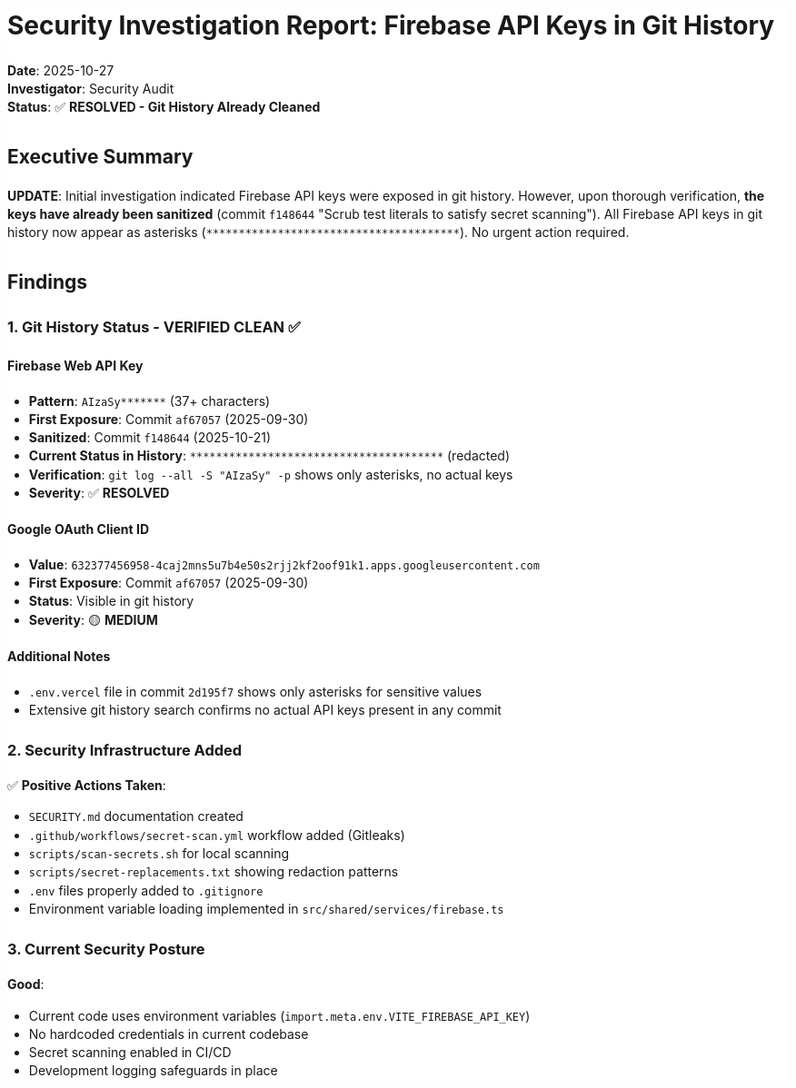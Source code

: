 # Security Investigation Report: Firebase API Keys in Git History

**Date**: 2025-10-27  
**Investigator**: Security Audit  
**Status**: ✅ **RESOLVED - Git History Already Cleaned**

## Executive Summary

**UPDATE**: Initial investigation indicated Firebase API keys were exposed in git history. However, upon thorough verification, **the keys have already been sanitized** (commit `f148644` "Scrub test literals to satisfy secret scanning"). All Firebase API keys in git history now appear as asterisks (`***************************************`). No urgent action required.

## Findings

### 1. Git History Status - VERIFIED CLEAN ✅

#### Firebase Web API Key
- **Pattern**: `AIzaSy*******` (37+ characters)
- **First Exposure**: Commit `af67057` (2025-09-30)
- **Sanitized**: Commit `f148644` (2025-10-21) 
- **Current Status in History**: `***************************************` (redacted)
- **Verification**: `git log --all -S "AIzaSy" -p` shows only asterisks, no actual keys
- **Severity**: ✅ **RESOLVED**

#### Google OAuth Client ID  
- **Value**: `632377456958-4caj2mns5u7b4e50s2rjj2kf2oof91k1.apps.googleusercontent.com`
- **First Exposure**: Commit `af67057` (2025-09-30)
- **Status**: Visible in git history
- **Severity**: 🟡 **MEDIUM**

#### Additional Notes
- `.env.vercel` file in commit `2d195f7` shows only asterisks for sensitive values
- Extensive git history search confirms no actual API keys present in any commit

### 2. Security Infrastructure Added

✅ **Positive Actions Taken**:
- `SECURITY.md` documentation created
- `.github/workflows/secret-scan.yml` workflow added (Gitleaks)
- `scripts/scan-secrets.sh` for local scanning
- `scripts/secret-replacements.txt` showing redaction patterns
- `.env` files properly added to `.gitignore`
- Environment variable loading implemented in `src/shared/services/firebase.ts`

### 3. Current Security Posture

**Good**:
- Current code uses environment variables (`import.meta.env.VITE_FIREBASE_API_KEY`)
- No hardcoded credentials in current codebase
- Secret scanning enabled in CI/CD
- Development logging safeguards in place
